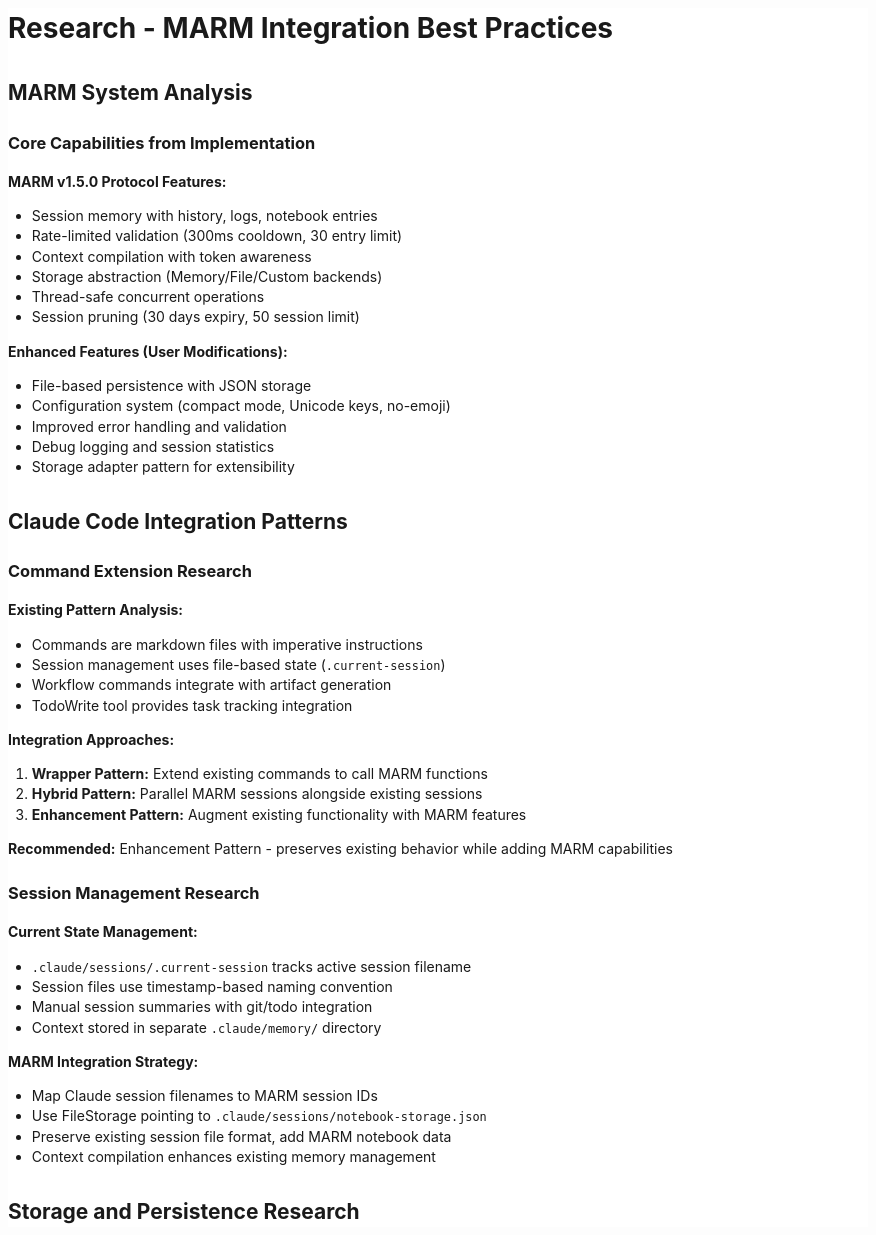 # Research - MARM Integration Best Practices

## MARM System Analysis

### Core Capabilities from Implementation
**MARM v1.5.0 Protocol Features:**
- Session memory with history, logs, notebook entries  
- Rate-limited validation (300ms cooldown, 30 entry limit)
- Context compilation with token awareness
- Storage abstraction (Memory/File/Custom backends)
- Thread-safe concurrent operations
- Session pruning (30 days expiry, 50 session limit)

**Enhanced Features (User Modifications):**
- File-based persistence with JSON storage
- Configuration system (compact mode, Unicode keys, no-emoji)
- Improved error handling and validation
- Debug logging and session statistics
- Storage adapter pattern for extensibility

## Claude Code Integration Patterns

### Command Extension Research
**Existing Pattern Analysis:**
- Commands are markdown files with imperative instructions
- Session management uses file-based state (`.current-session`)  
- Workflow commands integrate with artifact generation
- TodoWrite tool provides task tracking integration

**Integration Approaches:**
1. **Wrapper Pattern:** Extend existing commands to call MARM functions
2. **Hybrid Pattern:** Parallel MARM sessions alongside existing sessions
3. **Enhancement Pattern:** Augment existing functionality with MARM features

**Recommended:** Enhancement Pattern - preserves existing behavior while adding MARM capabilities

### Session Management Research
**Current State Management:**
- `.claude/sessions/.current-session` tracks active session filename
- Session files use timestamp-based naming convention
- Manual session summaries with git/todo integration
- Context stored in separate `.claude/memory/` directory

**MARM Integration Strategy:**
- Map Claude session filenames to MARM session IDs
- Use FileStorage pointing to `.claude/sessions/notebook-storage.json`
- Preserve existing session file format, add MARM notebook data
- Context compilation enhances existing memory management

## Storage and Persistence Research
